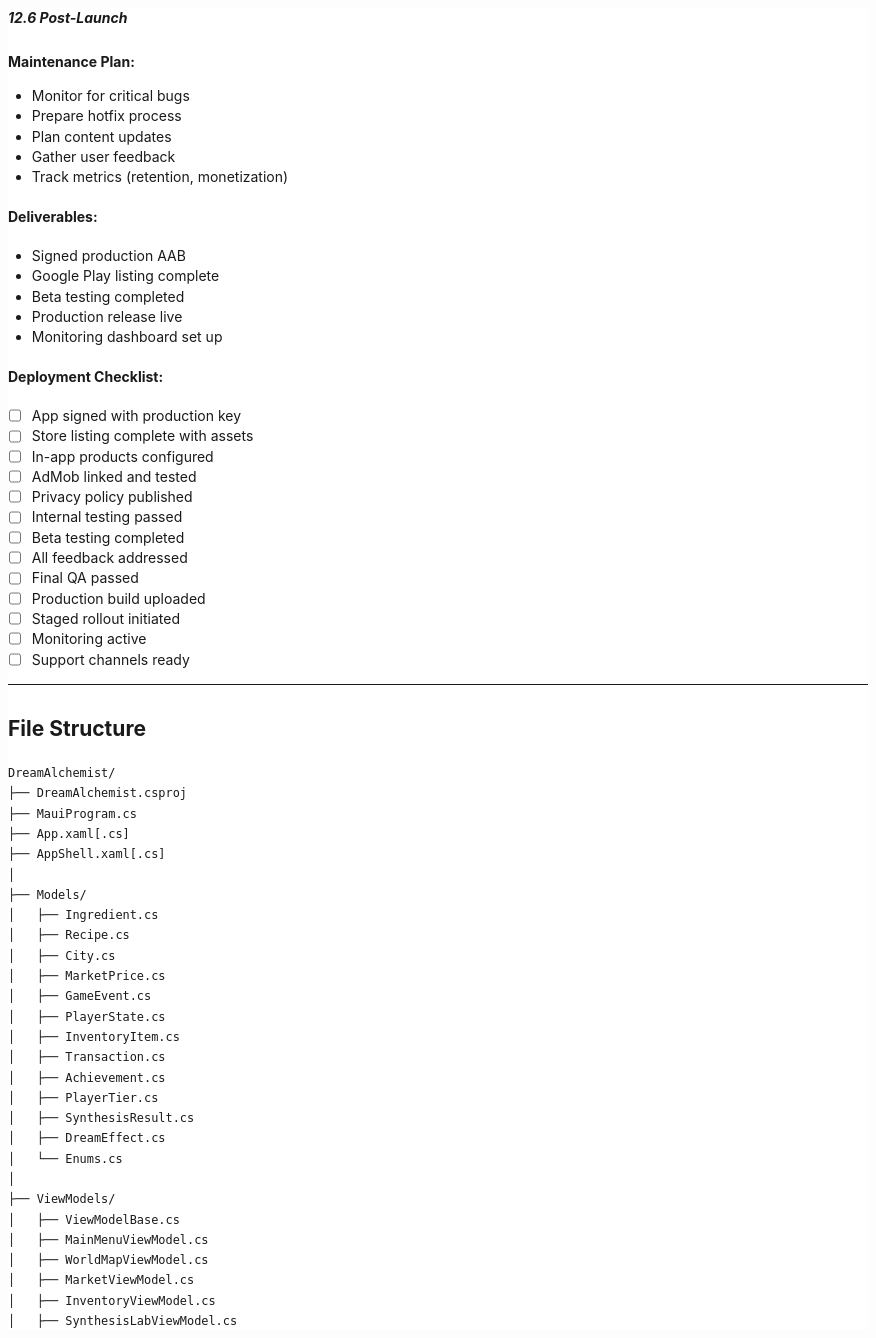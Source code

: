##### 12.6 Post-Launch

**Maintenance Plan:**
- Monitor for critical bugs
- Prepare hotfix process
- Plan content updates
- Gather user feedback
- Track metrics (retention, monetization)

#### Deliverables:
- Signed production AAB
- Google Play listing complete
- Beta testing completed
- Production release live
- Monitoring dashboard set up

#### Deployment Checklist:
- [ ] App signed with production key
- [ ] Store listing complete with assets
- [ ] In-app products configured
- [ ] AdMob linked and tested
- [ ] Privacy policy published
- [ ] Internal testing passed
- [ ] Beta testing completed
- [ ] All feedback addressed
- [ ] Final QA passed
- [ ] Production build uploaded
- [ ] Staged rollout initiated
- [ ] Monitoring active
- [ ] Support channels ready

---

## File Structure

```
DreamAlchemist/
├── DreamAlchemist.csproj
├── MauiProgram.cs
├── App.xaml[.cs]
├── AppShell.xaml[.cs]
│
├── Models/
│   ├── Ingredient.cs
│   ├── Recipe.cs
│   ├── City.cs
│   ├── MarketPrice.cs
│   ├── GameEvent.cs
│   ├── PlayerState.cs
│   ├── InventoryItem.cs
│   ├── Transaction.cs
│   ├── Achievement.cs
│   ├── PlayerTier.cs
│   ├── SynthesisResult.cs
│   ├── DreamEffect.cs
│   └── Enums.cs
│
├── ViewModels/
│   ├── ViewModelBase.cs
│   ├── MainMenuViewModel.cs
│   ├── WorldMapViewModel.cs
│   ├── MarketViewModel.cs
│   ├── InventoryViewModel.cs
│   ├── SynthesisLabViewModel.cs
```